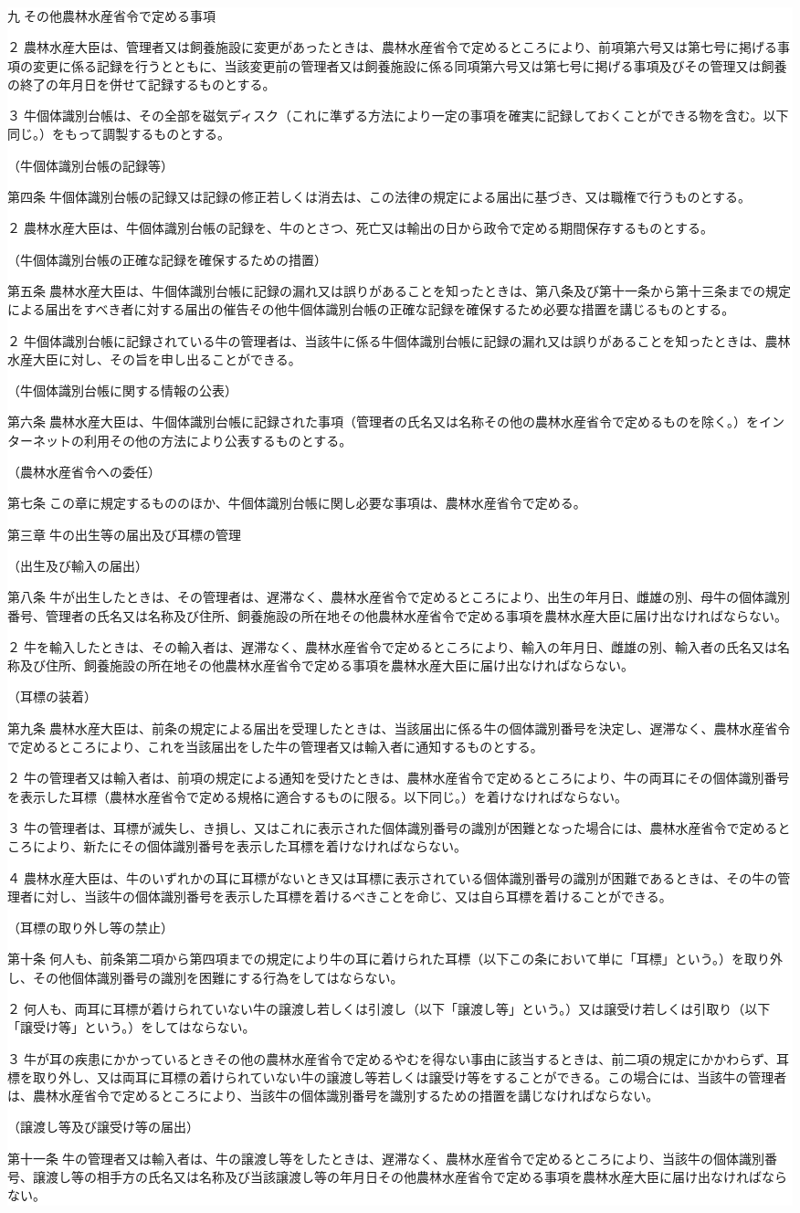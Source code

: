 九 その他農林水産省令で定める事項

２ 農林水産大臣は、管理者又は飼養施設に変更があったときは、農林水産省令で定めるところにより、前項第六号又は第七号に掲げる事項の変更に係る記録を行うとともに、当該変更前の管理者又は飼養施設に係る同項第六号又は第七号に掲げる事項及びその管理又は飼養の終了の年月日を併せて記録するものとする。

３ 牛個体識別台帳は、その全部を磁気ディスク（これに準ずる方法により一定の事項を確実に記録しておくことができる物を含む。以下同じ。）をもって調製するものとする。

（牛個体識別台帳の記録等）

第四条 牛個体識別台帳の記録又は記録の修正若しくは消去は、この法律の規定による届出に基づき、又は職権で行うものとする。

２ 農林水産大臣は、牛個体識別台帳の記録を、牛のとさつ、死亡又は輸出の日から政令で定める期間保存するものとする。

（牛個体識別台帳の正確な記録を確保するための措置）

第五条 農林水産大臣は、牛個体識別台帳に記録の漏れ又は誤りがあることを知ったときは、第八条及び第十一条から第十三条までの規定による届出をすべき者に対する届出の催告その他牛個体識別台帳の正確な記録を確保するため必要な措置を講じるものとする。

２ 牛個体識別台帳に記録されている牛の管理者は、当該牛に係る牛個体識別台帳に記録の漏れ又は誤りがあることを知ったときは、農林水産大臣に対し、その旨を申し出ることができる。

（牛個体識別台帳に関する情報の公表）

第六条 農林水産大臣は、牛個体識別台帳に記録された事項（管理者の氏名又は名称その他の農林水産省令で定めるものを除く。）をインターネットの利用その他の方法により公表するものとする。

（農林水産省令への委任）

第七条 この章に規定するもののほか、牛個体識別台帳に関し必要な事項は、農林水産省令で定める。

第三章 牛の出生等の届出及び耳標の管理

（出生及び輸入の届出）

第八条 牛が出生したときは、その管理者は、遅滞なく、農林水産省令で定めるところにより、出生の年月日、雌雄の別、母牛の個体識別番号、管理者の氏名又は名称及び住所、飼養施設の所在地その他農林水産省令で定める事項を農林水産大臣に届け出なければならない。

２ 牛を輸入したときは、その輸入者は、遅滞なく、農林水産省令で定めるところにより、輸入の年月日、雌雄の別、輸入者の氏名又は名称及び住所、飼養施設の所在地その他農林水産省令で定める事項を農林水産大臣に届け出なければならない。

（耳標の装着）

第九条 農林水産大臣は、前条の規定による届出を受理したときは、当該届出に係る牛の個体識別番号を決定し、遅滞なく、農林水産省令で定めるところにより、これを当該届出をした牛の管理者又は輸入者に通知するものとする。

２ 牛の管理者又は輸入者は、前項の規定による通知を受けたときは、農林水産省令で定めるところにより、牛の両耳にその個体識別番号を表示した耳標（農林水産省令で定める規格に適合するものに限る。以下同じ。）を着けなければならない。

３ 牛の管理者は、耳標が滅失し、き損し、又はこれに表示された個体識別番号の識別が困難となった場合には、農林水産省令で定めるところにより、新たにその個体識別番号を表示した耳標を着けなければならない。

４ 農林水産大臣は、牛のいずれかの耳に耳標がないとき又は耳標に表示されている個体識別番号の識別が困難であるときは、その牛の管理者に対し、当該牛の個体識別番号を表示した耳標を着けるべきことを命じ、又は自ら耳標を着けることができる。

（耳標の取り外し等の禁止）

第十条 何人も、前条第二項から第四項までの規定により牛の耳に着けられた耳標（以下この条において単に「耳標」という。）を取り外し、その他個体識別番号の識別を困難にする行為をしてはならない。

２ 何人も、両耳に耳標が着けられていない牛の譲渡し若しくは引渡し（以下「譲渡し等」という。）又は譲受け若しくは引取り（以下「譲受け等」という。）をしてはならない。

３ 牛が耳の疾患にかかっているときその他の農林水産省令で定めるやむを得ない事由に該当するときは、前二項の規定にかかわらず、耳標を取り外し、又は両耳に耳標の着けられていない牛の譲渡し等若しくは譲受け等をすることができる。この場合には、当該牛の管理者は、農林水産省令で定めるところにより、当該牛の個体識別番号を識別するための措置を講じなければならない。

（譲渡し等及び譲受け等の届出）

第十一条 牛の管理者又は輸入者は、牛の譲渡し等をしたときは、遅滞なく、農林水産省令で定めるところにより、当該牛の個体識別番号、譲渡し等の相手方の氏名又は名称及び当該譲渡し等の年月日その他農林水産省令で定める事項を農林水産大臣に届け出なければならない。
